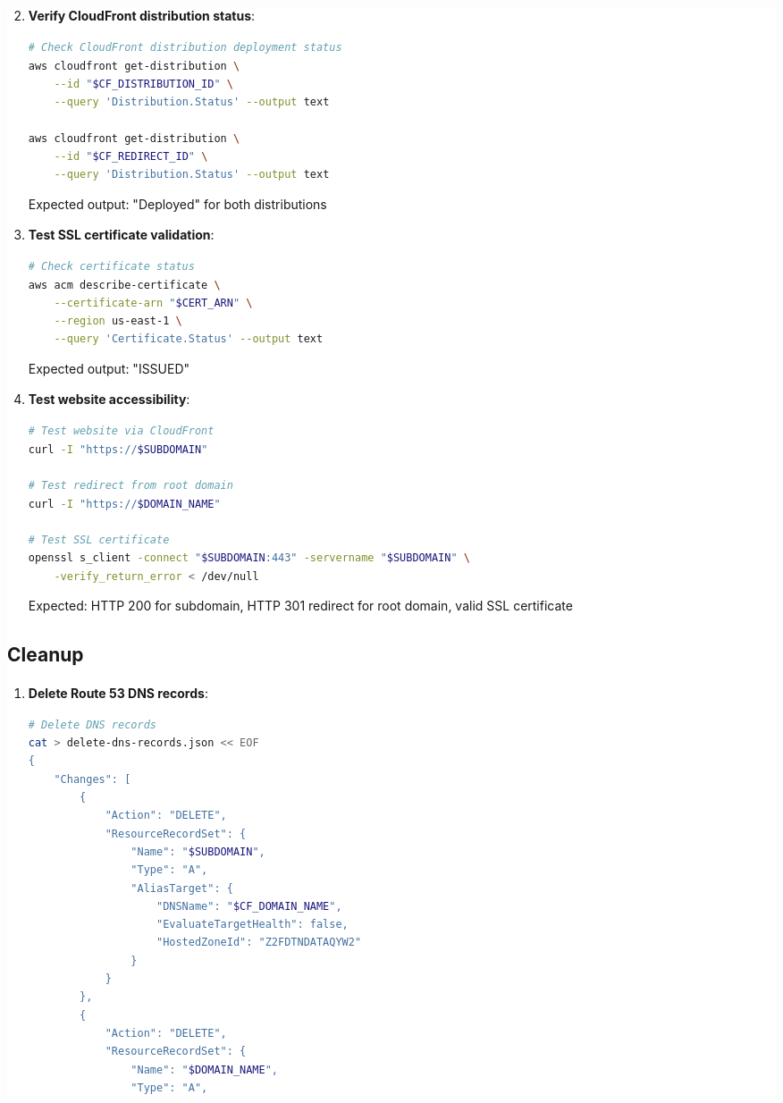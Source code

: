2. **Verify CloudFront distribution status**:

   ```bash
   # Check CloudFront distribution deployment status
   aws cloudfront get-distribution \
       --id "$CF_DISTRIBUTION_ID" \
       --query 'Distribution.Status' --output text
   
   aws cloudfront get-distribution \
       --id "$CF_REDIRECT_ID" \
       --query 'Distribution.Status' --output text
   ```

   Expected output: "Deployed" for both distributions

3. **Test SSL certificate validation**:

   ```bash
   # Check certificate status
   aws acm describe-certificate \
       --certificate-arn "$CERT_ARN" \
       --region us-east-1 \
       --query 'Certificate.Status' --output text
   ```

   Expected output: "ISSUED"

4. **Test website accessibility**:

   ```bash
   # Test website via CloudFront
   curl -I "https://$SUBDOMAIN"
   
   # Test redirect from root domain
   curl -I "https://$DOMAIN_NAME"
   
   # Test SSL certificate
   openssl s_client -connect "$SUBDOMAIN:443" -servername "$SUBDOMAIN" \
       -verify_return_error < /dev/null
   ```

   Expected: HTTP 200 for subdomain, HTTP 301 redirect for root domain, valid SSL certificate

## Cleanup

1. **Delete Route 53 DNS records**:

   ```bash
   # Delete DNS records
   cat > delete-dns-records.json << EOF
   {
       "Changes": [
           {
               "Action": "DELETE",
               "ResourceRecordSet": {
                   "Name": "$SUBDOMAIN",
                   "Type": "A",
                   "AliasTarget": {
                       "DNSName": "$CF_DOMAIN_NAME",
                       "EvaluateTargetHealth": false,
                       "HostedZoneId": "Z2FDTNDATAQYW2"
                   }
               }
           },
           {
               "Action": "DELETE",
               "ResourceRecordSet": {
                   "Name": "$DOMAIN_NAME",
                   "Type": "A",
   ```